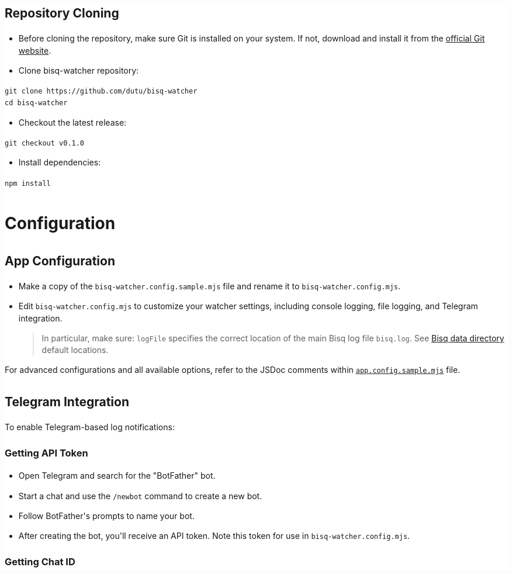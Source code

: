 
## Repository Cloning

* Before cloning the repository, make sure Git is installed on your system. If not, download and install it from the [official Git website](https://git-scm.com/).

* Clone bisq-watcher repository:

```shell
git clone https://github.com/dutu/bisq-watcher
cd bisq-watcher
```

* Checkout the latest release:
```shell
git checkout v0.1.0
```

* Install dependencies:
```shell
npm install
```

# Configuration

## App Configuration

* Make a copy of the `bisq-watcher.config.sample.mjs` file and rename it to `bisq-watcher.config.mjs`.

* Edit `bisq-watcher.config.mjs` to customize your watcher settings, including console logging, file logging, and Telegram integration.
  
    > In particular, make sure: `logFile` specifies the correct location of the main Bisq log file `bisq.log`. See [Bisq data directory](https://bisq.wiki/Data_directory) default locations.

For advanced configurations and all available options, refer to the JSDoc comments within [`app.config.sample.mjs`](./app.config.sample.mjs) file.


## Telegram Integration

To enable Telegram-based log notifications:

### Getting API Token

* Open Telegram and search for the "BotFather" bot.

* Start a chat and use the `/newbot` command to create a new bot.

* Follow BotFather's prompts to name your bot.

* After creating the bot, you'll receive an API token. Note this token for use in `bisq-watcher.config.mjs`.


### Getting Chat ID

